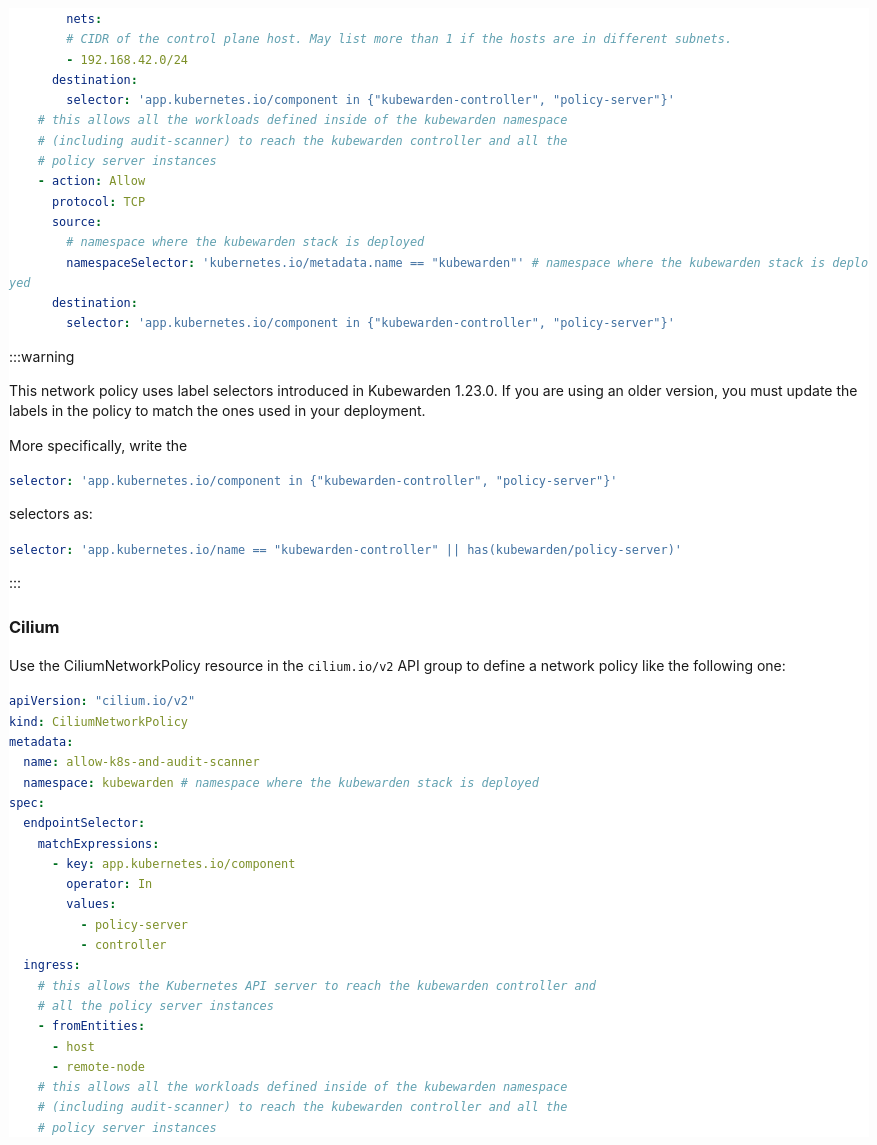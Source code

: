 ```yaml
        nets:
        # CIDR of the control plane host. May list more than 1 if the hosts are in different subnets.
        - 192.168.42.0/24
      destination:
        selector: 'app.kubernetes.io/component in {"kubewarden-controller", "policy-server"}'
    # this allows all the workloads defined inside of the kubewarden namespace
    # (including audit-scanner) to reach the kubewarden controller and all the
    # policy server instances
    - action: Allow
      protocol: TCP
      source:
        # namespace where the kubewarden stack is deployed
        namespaceSelector: 'kubernetes.io/metadata.name == "kubewarden"' # namespace where the kubewarden stack is deployed
      destination:
        selector: 'app.kubernetes.io/component in {"kubewarden-controller", "policy-server"}'
```

:::warning

This network policy uses label selectors introduced in Kubewarden 1.23.0. If
you are using an older version, you must update the labels in the policy to
match the ones used in your deployment.

More specifically, write the

```yaml
selector: 'app.kubernetes.io/component in {"kubewarden-controller", "policy-server"}'
```

selectors as:


```yaml
selector: 'app.kubernetes.io/name == "kubewarden-controller" || has(kubewarden/policy-server)'
```

:::

### Cilium

Use the CiliumNetworkPolicy resource in the `cilium.io/v2` API group to define
a network policy like the following one:

```yaml
apiVersion: "cilium.io/v2"
kind: CiliumNetworkPolicy
metadata:
  name: allow-k8s-and-audit-scanner
  namespace: kubewarden # namespace where the kubewarden stack is deployed
spec:
  endpointSelector:
    matchExpressions:
      - key: app.kubernetes.io/component
        operator: In
        values:
          - policy-server
          - controller
  ingress:
    # this allows the Kubernetes API server to reach the kubewarden controller and
    # all the policy server instances
    - fromEntities:
      - host
      - remote-node
    # this allows all the workloads defined inside of the kubewarden namespace
    # (including audit-scanner) to reach the kubewarden controller and all the
    # policy server instances
```